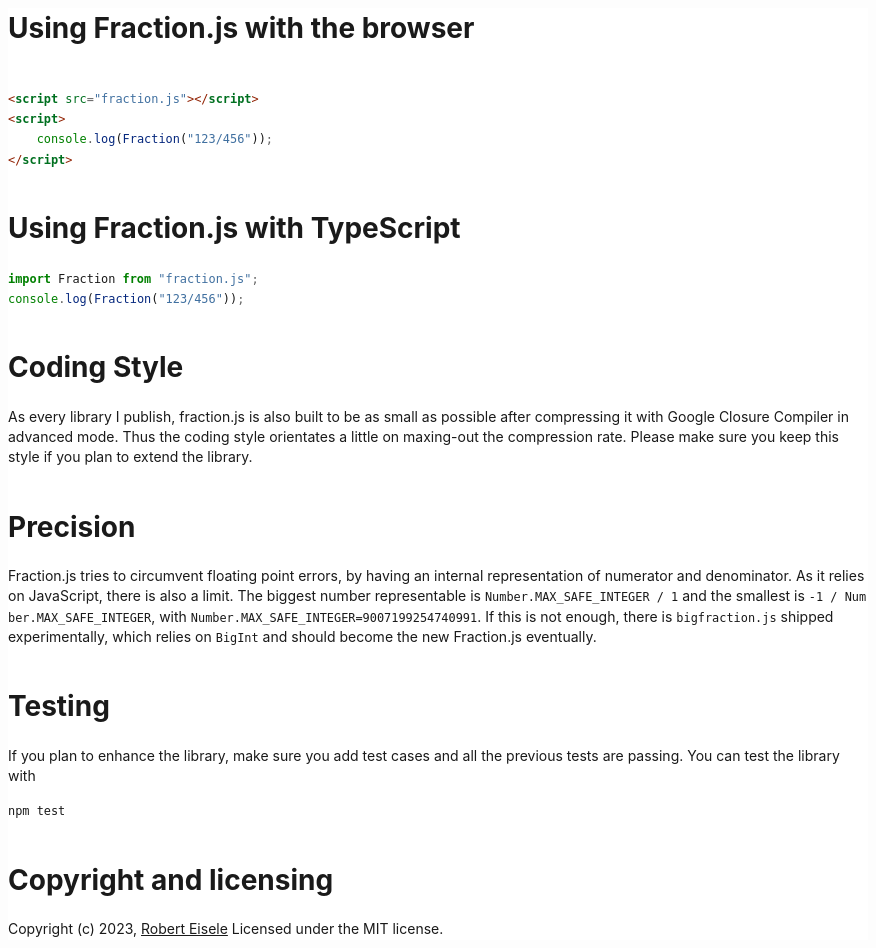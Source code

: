 Using Fraction.js with the browser
===

```html

<script src="fraction.js"></script>
<script>
    console.log(Fraction("123/456"));
</script>
```

Using Fraction.js with TypeScript
===
```js
import Fraction from "fraction.js";
console.log(Fraction("123/456"));
```

Coding Style
===
As every library I publish, fraction.js is also built to be as small as possible after compressing it with Google Closure Compiler in advanced mode. Thus the coding style orientates a little on maxing-out the compression rate. Please make sure you keep this style if you plan to extend the library.


Precision
===
Fraction.js tries to circumvent floating point errors, by having an internal representation of numerator and denominator. As it relies on JavaScript, there is also a limit. The biggest number representable is `Number.MAX_SAFE_INTEGER / 1` and the smallest is `-1 / Number.MAX_SAFE_INTEGER`, with `Number.MAX_SAFE_INTEGER=9007199254740991`. If this is not enough, there is `bigfraction.js` shipped experimentally, which relies on `BigInt` and should become the new Fraction.js eventually. 

Testing
===
If you plan to enhance the library, make sure you add test cases and all the previous tests are passing. You can test the library with

```
npm test
```


Copyright and licensing
===
Copyright (c) 2023, [Robert Eisele](https://raw.org/)
Licensed under the MIT license.
